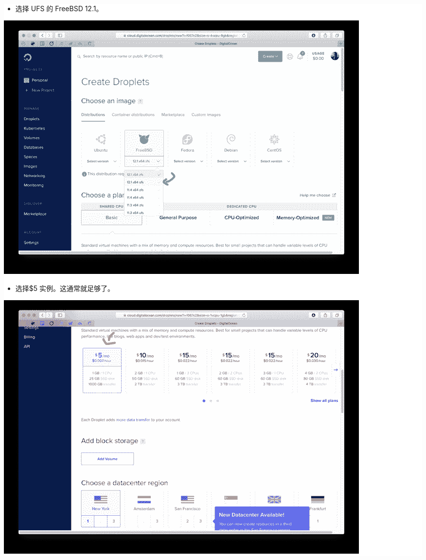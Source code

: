 *   选择 UFS 的 FreeBSD 12.1。

![Create a FreeBSD 12.1 Droplet with UFS](img/b91b980d4d0327d88282a69c47a1fa89.png)

*   选择$5 实例。这通常就足够了。

![Select tier of Droplet](img/00fb931e7fa8cfe3c70b86eda7d874bb.png)
